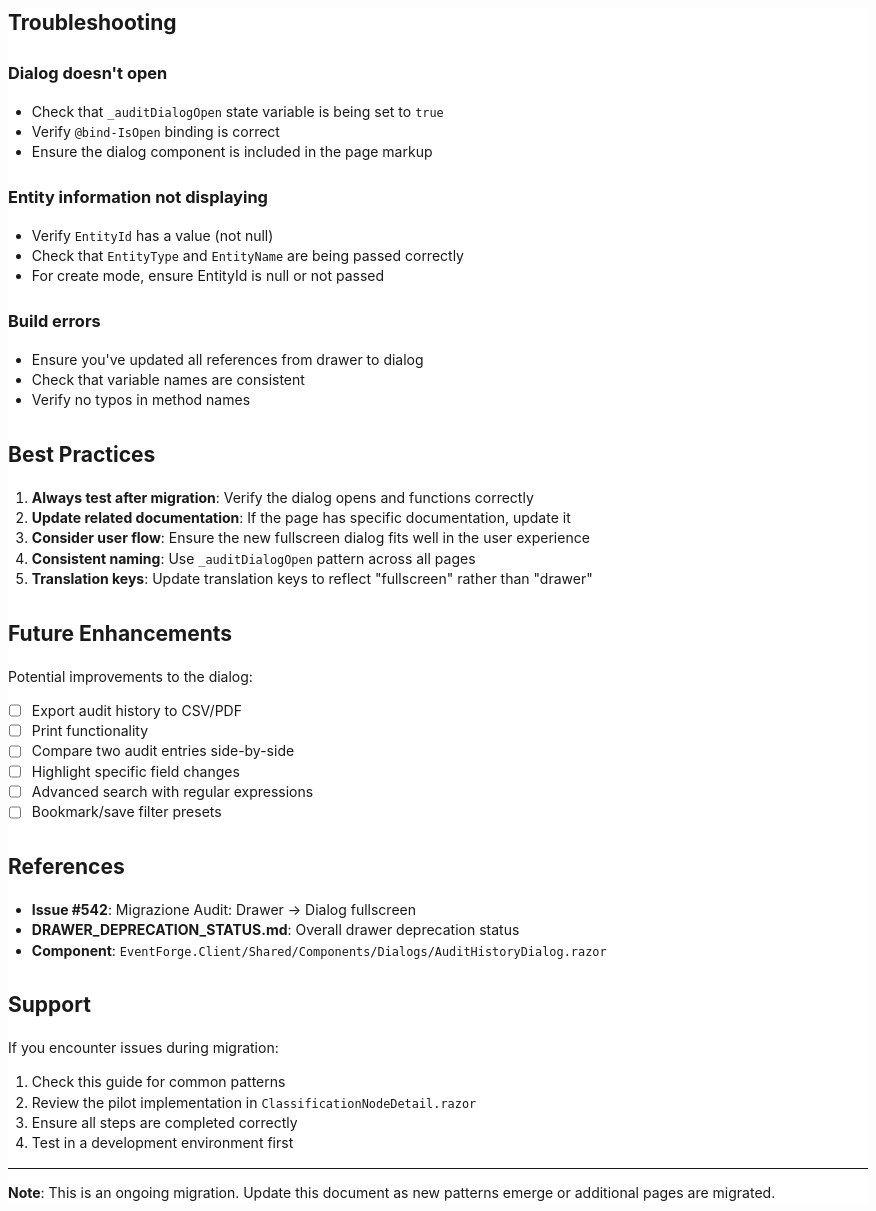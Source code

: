 ## Troubleshooting

### Dialog doesn't open
- Check that `_auditDialogOpen` state variable is being set to `true`
- Verify `@bind-IsOpen` binding is correct
- Ensure the dialog component is included in the page markup

### Entity information not displaying
- Verify `EntityId` has a value (not null)
- Check that `EntityType` and `EntityName` are being passed correctly
- For create mode, ensure EntityId is null or not passed

### Build errors
- Ensure you've updated all references from drawer to dialog
- Check that variable names are consistent
- Verify no typos in method names

## Best Practices

1. **Always test after migration**: Verify the dialog opens and functions correctly
2. **Update related documentation**: If the page has specific documentation, update it
3. **Consider user flow**: Ensure the new fullscreen dialog fits well in the user experience
4. **Consistent naming**: Use `_auditDialogOpen` pattern across all pages
5. **Translation keys**: Update translation keys to reflect "fullscreen" rather than "drawer"

## Future Enhancements

Potential improvements to the dialog:

- [ ] Export audit history to CSV/PDF
- [ ] Print functionality
- [ ] Compare two audit entries side-by-side
- [ ] Highlight specific field changes
- [ ] Advanced search with regular expressions
- [ ] Bookmark/save filter presets

## References

- **Issue #542**: Migrazione Audit: Drawer → Dialog fullscreen
- **DRAWER_DEPRECATION_STATUS.md**: Overall drawer deprecation status
- **Component**: `EventForge.Client/Shared/Components/Dialogs/AuditHistoryDialog.razor`

## Support

If you encounter issues during migration:

1. Check this guide for common patterns
2. Review the pilot implementation in `ClassificationNodeDetail.razor`
3. Ensure all steps are completed correctly
4. Test in a development environment first

---

**Note**: This is an ongoing migration. Update this document as new patterns emerge or additional pages are migrated.
